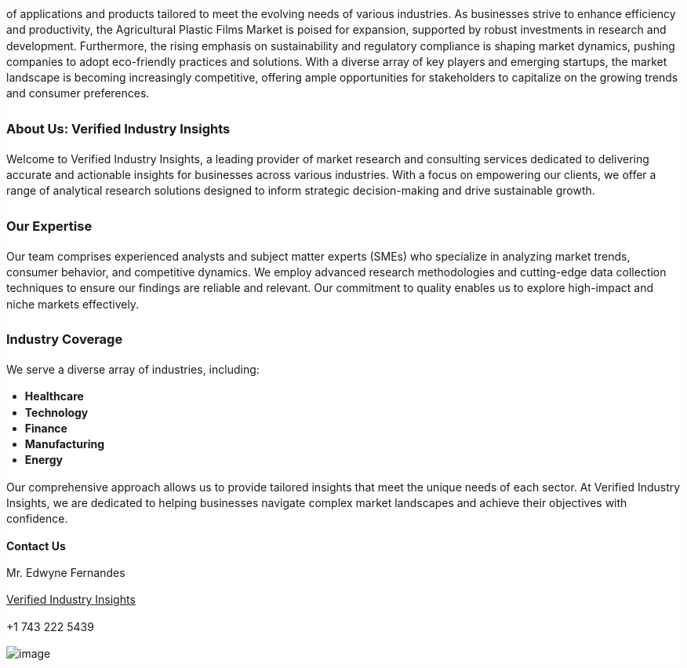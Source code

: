 of applications and products tailored to meet the evolving needs of various industries. As businesses strive to enhance efficiency and productivity, the Agricultural Plastic Films Market is poised for expansion, supported by robust investments in research and development. Furthermore, the rising emphasis on sustainability and regulatory compliance is shaping market dynamics, pushing companies to adopt eco-friendly practices and solutions. With a diverse array of key players and emerging startups, the market landscape is becoming increasingly competitive, offering ample opportunities for stakeholders to capitalize on the growing trends and consumer preferences.</p><h3>About Us: Verified Industry Insights</h3><p>Welcome to Verified Industry Insights, a leading provider of market research and consulting services dedicated to delivering accurate and actionable insights for businesses across various industries. With a focus on empowering our clients, we offer a range of analytical research solutions designed to inform strategic decision-making and drive sustainable growth.</p><h3>Our Expertise</h3><p>Our team comprises experienced analysts and subject matter experts (SMEs) who specialize in analyzing market trends, consumer behavior, and competitive dynamics. We employ advanced research methodologies and cutting-edge data collection techniques to ensure our findings are reliable and relevant. Our commitment to quality enables us to explore high-impact and niche markets effectively.</p><h3>Industry Coverage</h3><p>We serve a diverse array of industries, including:</p><ul><li><strong>Healthcare</strong></li><li><strong>Technology</strong></li><li><strong>Finance</strong></li><li><strong>Manufacturing</strong></li><li><strong>Energy</strong></li></ul><p>Our comprehensive approach allows us to provide tailored insights that meet the unique needs of each sector. At Verified Industry Insights, we are dedicated to helping businesses navigate complex market landscapes and achieve their objectives with confidence.</p><p><strong>Contact Us</strong></p><p>Mr. Edwyne Fernandes</p><p><a href="https://www.verifiedindustryinsights.com/">Verified Industry Insights</a></p><p>+1 743 222 5439</p>
![image](https://github.com/user-attachments/assets/979ed70f-1731-401c-bb64-99d5d6cf9e69)
